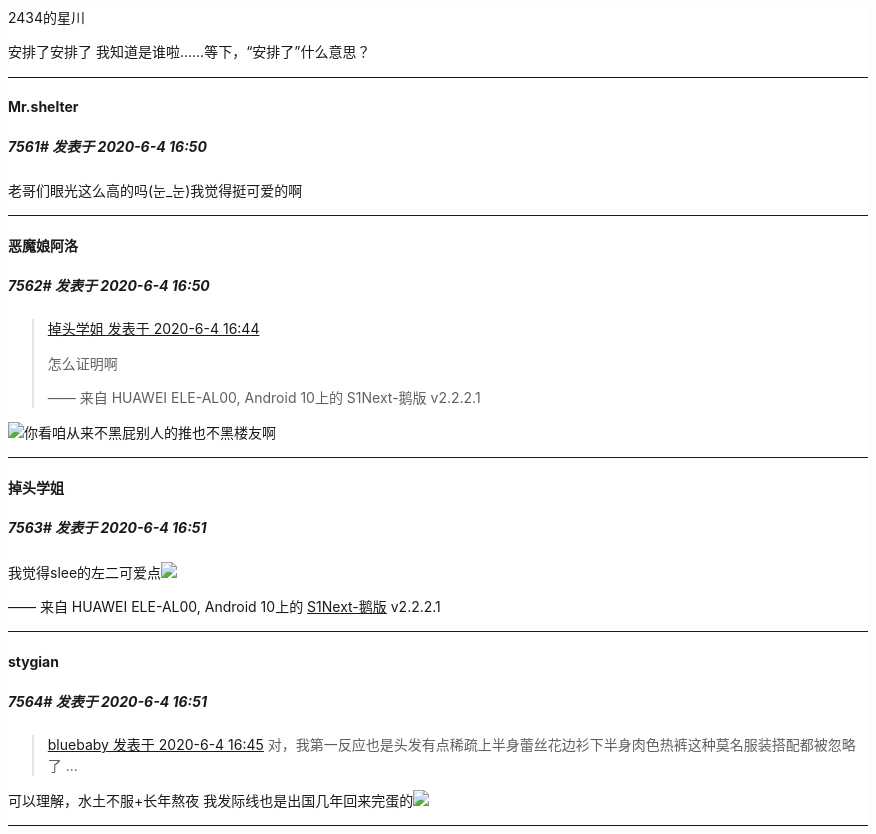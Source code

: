 2434的星川

安排了安排了</blockquote>
我知道是谁啦......等下，“安排了”什么意思？


-----

####  Mr.shelter  
##### 7561#       发表于 2020-6-4 16:50


老哥们眼光这么高的吗(눈_눈)我觉得挺可爱的啊


-----

####  恶魔娘阿洛  
##### 7562#       发表于 2020-6-4 16:50


<blockquote><a href="httphttps://bbs.saraba1st.com/2b/forum.php?mod=redirect&amp;goto=findpost&amp;pid=47676373&amp;ptid=1938145" target="_blank">掉头学姐 发表于 2020-6-4 16:44</a>

怎么证明啊


—— 来自 HUAWEI ELE-AL00, Android 10上的 S1Next-鹅版 v2.2.2.1</blockquote>
<img src="https://static.saraba1st.com/image/smiley/face2017/184.png" referrerpolicy="no-referrer">你看咱从来不黑屁别人的推也不黑楼友啊


-----

####  掉头学姐  
##### 7563#       发表于 2020-6-4 16:51


我觉得slee的左二可爱点<img src="https://static.saraba1st.com/image/smiley/face2017/004.gif" referrerpolicy="no-referrer">

—— 来自 HUAWEI ELE-AL00, Android 10上的 [S1Next-鹅版](https://github.com/ykrank/S1-Next/releases) v2.2.2.1


-----

####  stygian  
##### 7564#       发表于 2020-6-4 16:51


<blockquote><a href="httphttps://bbs.saraba1st.com/2b/forum.php?mod=redirect&amp;goto=findpost&amp;pid=47676380&amp;ptid=1938145" target="_blank">bluebaby 发表于 2020-6-4 16:45</a>
对，我第一反应也是头发有点稀疏上半身蕾丝花边衫下半身肉色热裤这种莫名服装搭配都被忽略了 ...</blockquote>
可以理解，水土不服+长年熬夜
我发际线也是出国几年回来完蛋的<img src="https://static.saraba1st.com/image/smiley/face2017/003.png" referrerpolicy="no-referrer">


-----
